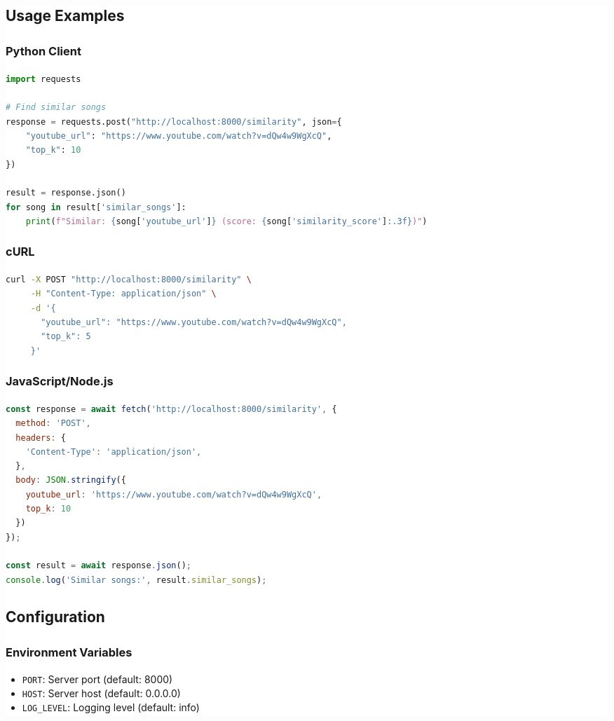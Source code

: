 ## Usage Examples

### Python Client
```python
import requests

# Find similar songs
response = requests.post("http://localhost:8000/similarity", json={
    "youtube_url": "https://www.youtube.com/watch?v=dQw4w9WgXcQ",
    "top_k": 10
})

result = response.json()
for song in result['similar_songs']:
    print(f"Similar: {song['youtube_url']} (score: {song['similarity_score']:.3f})")
```

### cURL
```bash
curl -X POST "http://localhost:8000/similarity" \
     -H "Content-Type: application/json" \
     -d '{
       "youtube_url": "https://www.youtube.com/watch?v=dQw4w9WgXcQ",
       "top_k": 5
     }'
```

### JavaScript/Node.js
```javascript
const response = await fetch('http://localhost:8000/similarity', {
  method: 'POST',
  headers: {
    'Content-Type': 'application/json',
  },
  body: JSON.stringify({
    youtube_url: 'https://www.youtube.com/watch?v=dQw4w9WgXcQ',
    top_k: 10
  })
});

const result = await response.json();
console.log('Similar songs:', result.similar_songs);
```

## Configuration

### Environment Variables
- `PORT`: Server port (default: 8000)
- `HOST`: Server host (default: 0.0.0.0)
- `LOG_LEVEL`: Logging level (default: info)
